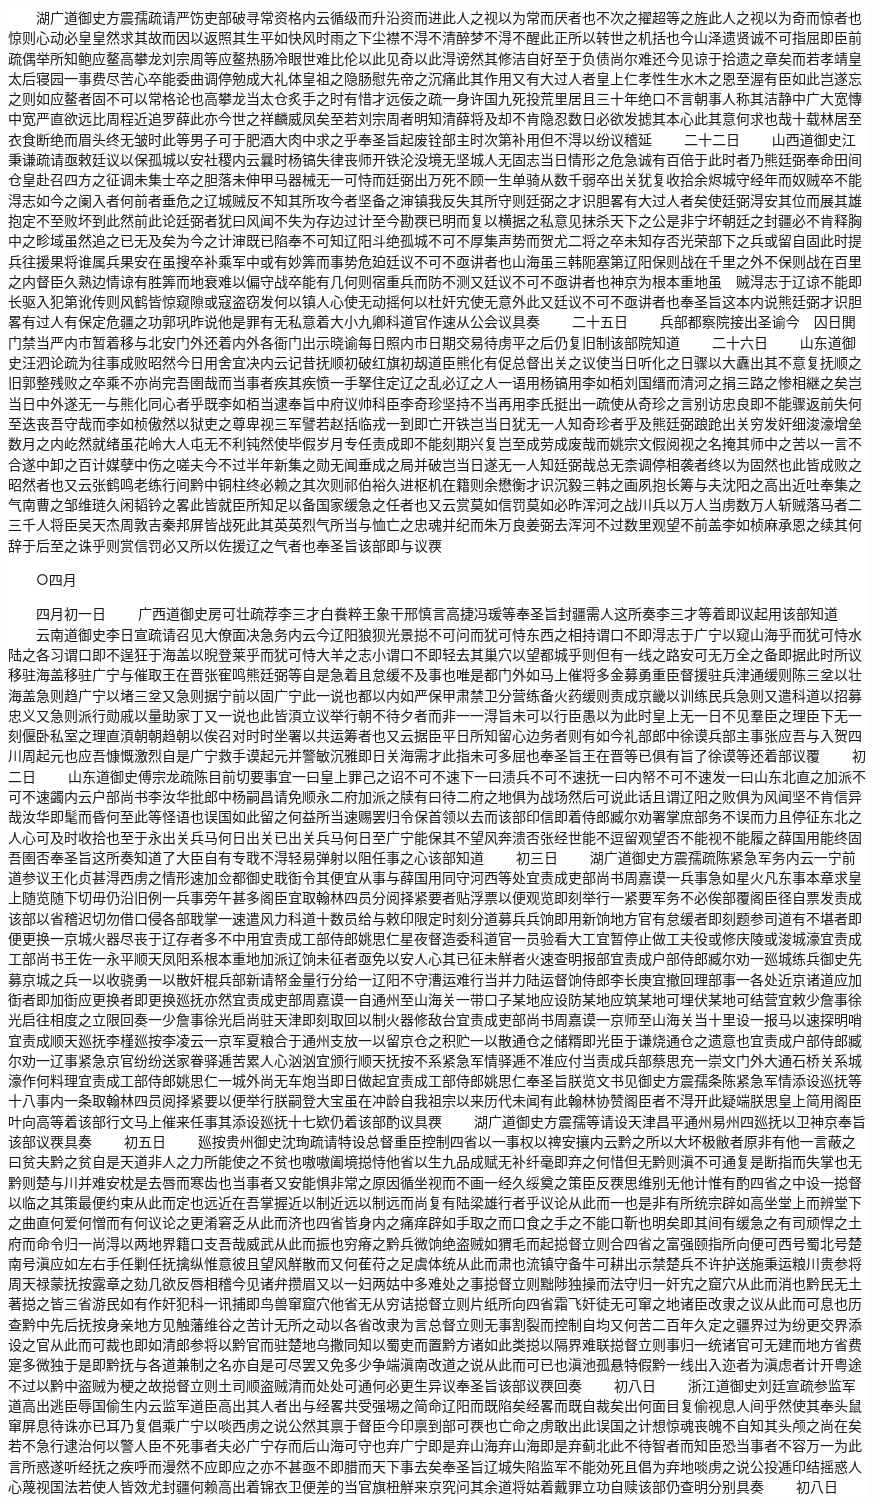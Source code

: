 　　湖广道御史方震孺疏请严饬吏部破寻常资格内云循级而升沿资而进此人之视以为常而厌者也不次之擢超等之旌此人之视以为奇而惊者也惊则心动必皇皇然求其故而因以返照其生平如快风时雨之下尘襟不淂不清醉梦不淂不醒此正所以转世之机括也今山泽遗贤诚不可指屈即臣前疏偶举所知鲍应鳌高攀龙刘宗周等应鳌热肠冷眼世难比伦以此见奇以此淂谤然其修洁自好至于负债尚尔难还今见谅于拾遗之章矣而若孝靖皇太后寝园一事费尽苦心卒能委曲调停勉成大礼体皇祖之隐肠慰先帝之沉痛此其作用又有大过人者皇上仁孝性生水木之恩至渥有臣如此岂遂忘之则如应鳌者固不可以常格论也高攀龙当太仓炙手之时有惜才远佞之疏一身许国九死投荒里居且三十年绝口不言朝事人称其洁静中广大宽慱中宽严直欲远比周程近追罗薛此亦今世之祥麟威凤矣至若刘宗周者明知清薛将及却不肯隐忍数日必欲发摅其本心此其意何求也哉十载林居至衣食断绝而眉头终无皱时此等男子可于肥酒大肉中求之乎奉圣旨起废铨部主时次第补用但不淂以纷议稽延 
　　二十二日 
　　山西道御史江秉谦疏请亟敕廷议以保孤城以安社稷内云曩时杨镐失律丧师开铁沦没境无坚城人无固志当日情形之危急诚有百倍于此时者乃熊廷弼奉命田间仓皇赴召四方之征调未集士卒之胆落未伸甲马器械无一可恃而廷弼出万死不顾一生单骑从数千弱卒出关犹复收拾余烬城守经年而奴贼卒不能淂志如今之阑入者何前者垂危之辽城贼反不知其所攻今者坚备之渖镇我反失其所守则廷弼之才识胆畧有大过人者矣使廷弼淂安其位而展其雄抱定不至败坏到此然前此论廷弼者犹曰风闻不失为存边过计至今勘覄已明而复以横据之私意见抹杀天下之公是非宁坏朝廷之封疆必不肯释胸中之畛域虽然追之已无及矣为今之计渖既已陷奉不可知辽阳斗绝孤城不可不厚集声势而贺尤二将之卒未知存否光荣部下之兵或留自固此时提兵往援果将谁属兵果安在虽搜卒补乘军中或有妙筭而事势危廹廷议不可不亟讲者也山海虽三韩阨塞第辽阳保则战在千里之外不保则战在百里之内督臣久熟边情谅有胜筭而地衰难以偏守战卒能有几何则宿重兵而防不测又廷议不可不亟讲者也神京为根本重地虽　贼淂志于辽谅不能即长驱入犯第讹传则风鹤皆惊窥隙或寇盗窃发何以镇人心使无动摇何以杜奸宄使无意外此又廷议不可不亟讲者也奉圣旨这本内说熊廷弼才识胆畧有过人有保定危疆之功郭巩昨说他是罪有无私意着大小九卿科道官作速从公会议具奏 
　　二十五日 
　　兵部都察院接出圣谕今　囚日閧门禁当严内市暂着移与北安门外还着内外各衙门出示晓谕每日照内市日期交易待虏平之后仍复旧制该部院知道 
　　二十六日 
　　山东道御史汪泗论疏为往事成败昭然今日用舍宜决内云记昔抚顺初破红旗初刼道臣熊化有促总督出关之议使当日听化之日骤以大纛出其不意复抚顺之旧郭整残败之卒乘不亦尚完吾圉哉而当事者疾其疾愤一手拏住定辽之乱必辽之人一语用杨镐用李如栢刘国缙而清河之捐三路之惨相継之矣岂当日中外遂无一与熊化同心者乎既李如栢当逮奉旨中府议帅科臣李奇珍坚持不当再用李氏挺出一疏使从奇珍之言别访忠良即不能骤返前失何至迭丧吾守哉而李如桢傲然以狱吏之尊卑视三军譬若赵括临戎一到即亡开铁岂当日犹无一人知奇珍者乎及熊廷弼踉跄出关穷发奸细浚濠增垒数月之内屹然就绪虽花岭大人屯无不利钝然使毕假岁月专任责成即不能刻期兴复岂至成劳成废哉而姚宗文假阅视之名掩其师中之苦以一言不合遂中卸之百计媒孽中伤之嗟夫今不过半年新集之勋无闻垂成之局并破岂当日遂无一人知廷弼哉总无柰调停相袭者终以为固然也此皆成败之昭然者也又云张鹤鸣老练行间黔中铜柱终必赖之其次则祁伯裕久进枢机在籍则余懋衡才识沉毅三韩之画夙抱长筹与夫沈阳之高出近吐奉集之气南曹之邹维琏久闲韬钤之畧此皆就臣所知足以备国家缓急之任者也又云赏莫如信罚莫如必昨浑河之战川兵以万人当虏数万人斩贼落马者二三千人将臣吴天杰周敦吉秦邦屏皆战死此其英英烈气所当与恤亡之忠魂并纪而朱万良姜弼去浑河不过数里观望不前盖李如桢麻承恩之续其何辞于后至之诛乎则赏信罚必又所以佐援辽之气者也奉圣旨该部即与议覄 

　　○四月 

　　四月初一日 
　　广西道御史房可壮疏荐李三才白飬粹王象干邢慎言高捷冯瑗等奉圣旨封疆需人这所奏李三才等着即议起用该部知道 
　　云南道御史李日宣疏请召见大僚面决急务内云今辽阳狼狈光景搃不可问而犹可恃东西之相持谓口不即淂志于广宁以窥山海乎而犹可恃水陆之各习谓口即不逞狂于海盖以晲登莱乎而犹可恃大羊之志小谓口不即轻去其巢穴以望都城乎则但有一线之路安可无万全之备即据此时所议移驻海盖移驻广宁与催取王在晋张寉鸣熊廷弼等自是急着且怠缓不及事也唯是都门外如马上催将多金募勇重臣督援驻兵津通缓则陈三坌以壮海盖急则趋广宁以堵三坌又急则据宁前以固广宁此一说也都以内如严保甲肃禁卫分营练备火药缓则责成京畿以训练民兵急则又遣科道以招募忠义又急则派行勋戚以量助家丁又一说也此皆湏立议举行朝不待夕者而非一一淂旨未可以行臣愚以为此时皇上无一日不见羣臣之理臣下无一刻偃卧私室之理直湏朝朝趋朝以俟召对时时坐署以共运筹者也又云据臣平日所知留心边务者则有如今礼部郎中徐谟兵部主事张应吾与入贺四川周起元也应吾慷慨激烈自是广宁救手谟起元并警敏沉雅即日关海需才此指未可多屈也奉圣旨王在晋等已俱有旨了徐谟等还着部议覆 
　　初二日 
　　山东道御史傅宗龙疏陈目前切要事宜一曰皇上罪己之诏不可不速下一曰渍兵不可不速抚一曰内帑不可不速发一曰山东北直之加派不可不速蠲内云户部尚书李汝华批郎中杨嗣昌请免顺永二府加派之牍有曰待二府之地俱为战场然后可说此话且谓辽阳之败俱为风闻坚不肯信异哉汝华即髦而昏何至此等怪语也误国如此留之何益所当速赐罢归令保首领以去而该部印信即着侍郎臧尔劝署掌庶部务不误而力且停征东北之人心可及时收拾也至于永出关兵马何日出关已出关兵马何日至广宁能保其不望风奔溃否张经世能不逗留观望否不能视不能履之薛国用能终固吾圉否奉圣旨这所奏知道了大臣自有专聀不淂轻易弹射以阻任事之心该部知道 
　　初三日 
　　湖广道御史方震孺疏陈紧急军务内云一宁前道参议王化贞甚淂西虏之情形速加佥都御史聀衘令其便宜从事与薛国用同守河西等处宜责成吏部尚书周嘉谟一兵事急如星火凡东事本章求皇上随览随下切毋仍沿旧例一兵事旁午甚多阁臣宜取翰林四员分阅择紧要者贴浮票以便观览即刻举行一紧要军务不必俟部覆阁臣径自票发责成该部以省稽迟切勿借口侵各部聀掌一速遣风力科道十数员给与敕印限定时刻分道募兵兵饷即用新饷地方官有怠缓者即刻题参司道有不堪者即便更换一京城火器尽丧于辽存者多不中用宜责成工部侍郎姚思仁星夜督造委科道官一员验看大工宜暂停止做工夫役或修庆陵或浚城濠宜责成工部尚书王佐一永平顺天凤阳系根本重地加派辽饷未征者亟免以安人心其已征未觧者火速查明报部宜责成户部侍郎臧尔劝一廵城练兵御史先募京城之兵一以收骁勇一以散奸棍兵部新请帑金量行分给一辽阳不守漕运难行当并力陆运督饷侍郎李长庚宜撤回理部事一各处近京诸道应加衘者即加衘应更换者即更换廵抚亦然宜责成吏部周嘉谟一自通州至山海关一带口子某地应设防某地应筑某地可埋伏某地可结营宜敕少詹事徐光启往相度之立限回奏一少詹事徐光启尚驻天津即刻取回以制火器修敌台宜责成吏部尚书周嘉谟一京师至山海关当十里设一报马以速探明哨宜责成顺天廵抚李槿廵按李凌云一京军夏粮合于通州支放一以留京仓之积贮一以散通仓之储糈即光臣于谦烧通仓之遗意也宜责成户部侍郎臧尔劝一辽事紧急京官纷纷送家眷驿逓苦累人心汹汹宜颁行顺天抚按不系紧急军情驿逓不准应付当责成兵部蔡思充一崇文门外大通石桥关系城濠作何料理宜责成工部侍郎姚思仁一城外尚无车炮当即日做起宜责成工部侍郎姚思仁奉圣旨朕览文书见御史方震孺条陈紧急军情添设巡抚等十八事内一条取翰林四员阅择紧要以便举行朕嗣登大宝虽在冲龄自我祖宗以来历代未闻有此翰林协赞阁臣者不淂开此疑端朕思皇上简用阁臣叶向高等着该部行文马上催来任事其添设廵抚十七欵仍着该部酌议具覄 
　　湖广道御史方震孺等请设天津昌平通州易州四廵抚以卫神京奉旨该部议覄具奏 
　　初五日 
　　廵按贵州御史沈珣疏请特设总督重臣控制四省以一事权以禆安攘内云黔之所以大坏极敝者原非有他一言蔽之曰贫夫黔之贫自是天道非人之力所能使之不贫也嗷嗷阖境搃恃他省以生九品成赋无补纤毫即弃之何惜但无黔则滇不可通复是断指而失掌也无黔则楚与川并难安枕是去唇而寒齿也当事者又安能惧非常之原因循坐视而不画一经久绥奠之策臣反覄思维别无他计惟有酌四省之中设一搃督以临之其策最便约束从此而定也远近在吾掌握近以制近远以制远而尚复有陆梁雄行者乎议论从此而一也是非有所统宗辟如高坐堂上而辨堂下之曲直何爱何憎而有何议论之更淆窘乏从此而济也四省皆身内之痛痒辟如手取之而口食之手之不能口靳也明矣即其间有缓急之有司顽悍之土府而命令归一尚淂以两地界籍口支吾哉威武从此而振也穷瘠之黔兵微饷绝盗贼如猬毛而起搃督立则合四省之富强颐指所向便可西号蜀北号楚南号滇应如左右手任剿任抚擒纵惟意彼且望风觧散而又何萑苻之足虞体统从此而肃也流镇守备牛可耕出示禁楚兵不许护送施秉运粮川贵参将周天禄蒙抚按露章之劾几欲反唇相稽今见诸弁攒眉又以一妇两姑中多难处之事搃督立则黜陟独操而法守归一奸宄之窟穴从此而消也黔民无土著搃之皆三省游民如有作奸犯科一讯捕即鸟兽窜窟穴他省无从穷诘搃督立则片纸所向四省霜飞奸徒无可窜之地诸臣改隶之议从此而可息也历查黔中先后抚按身亲地方见触藩维谷之苦计无所之动以各省改隶为言总督立则无事割裂而控制自均又何苦二百年久定之疆界过为纷更交界添设之官从此而可裁也即如清郎参将以黔官而驻楚地乌撒同知以蜀吏而置黔方诸如此类搃以隔界难联搃督立则事归一统诸官可无建而地方省费寔多微独于是即黔抚与各道兼制之名亦自是可尽罢又免多少争端滇南改道之说从此而可已也滇池孤悬特假黔一线出入迩者为滇虑者计开粤途不过以黔中盗贼为梗之故搃督立则土司顺盗贼清而处处可通何必更生异议奉圣旨该部议覄回奏 
　　初八日 
　　浙江道御史刘廷宣疏参监军道高出逃臣辱国偷生内云监军道臣高出其人者出与经畧共受强埸之简命辽阳而既陷矣经畧而既自裁矣出何面目复偷视息人间乎然使其奉头鼠窜屏息待诛亦已耳乃复倡乘广宁以啖西虏之说公然其禀于督臣今印禀到部可覄也亡命之虏敢出此误国之计想惊魂丧魄不自知其头颅之尚在矣若不急行逮治何以警人臣不死事者夫必广宁存而后山海可守也弃广宁即是弃山海弃山海即是弃蓟北此不待智者而知臣恐当事者不容万一为此言所惑遂听经抚之疾呼而漫然不应即应之亦不甚亟不即腊而天下事去矣奉圣旨辽城失陷监军不能効死且倡为弃地啖虏之说公投逓印结摇惑人心蔑视国法若使人皆效尤封疆何赖高出着锦衣卫便差的当官旗杻觧来京究问其余道将姑着戴罪立功自赎该部仍查明分别具奏 
　　初八日 